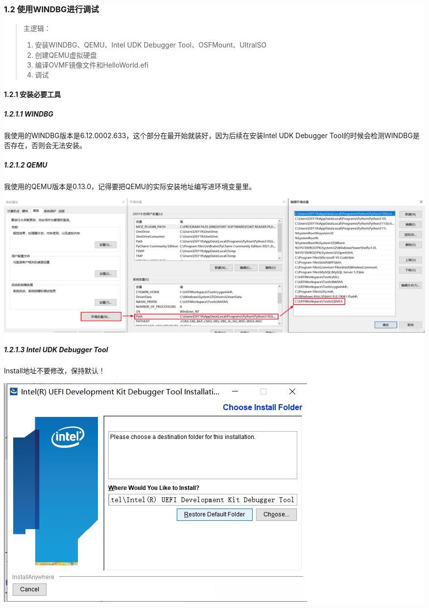 ### 1.2 使用WINDBG进行调试

> 主逻辑：
>
> 1. 安装WINDBG、QEMU、Intel UDK Debugger Tool、OSFMount、UltralSO
> 2. 创建QEMU虚拟硬盘
> 3. 编译OVMF镜像文件和HelloWorld.efi
> 4. 调试

#### 1.2.1 安装必要工具

##### 1.2.1.1 WINDBG

我使用的WINDBG版本是6.12.0002.633，这个部分在最开始就装好，因为后续在安装Intel UDK Debugger Tool的时候会检测WINDBG是否存在，否则会无法安装。

##### 1.2.1.2 QEMU

我使用的QEMU版本是0.13.0，记得要把QEMU的实际安装地址编写进环境变量里。

![figure](figure/ec579c50d3eb71d5117ff86334a61e82.jpeg)

##### 1.2.1.3 Intel UDK Debugger Tool

Install地址不要修改，保持默认！

![figure](figure/13f95cd63c331c1e9eb2cf8bcbe77df5.jpeg)
